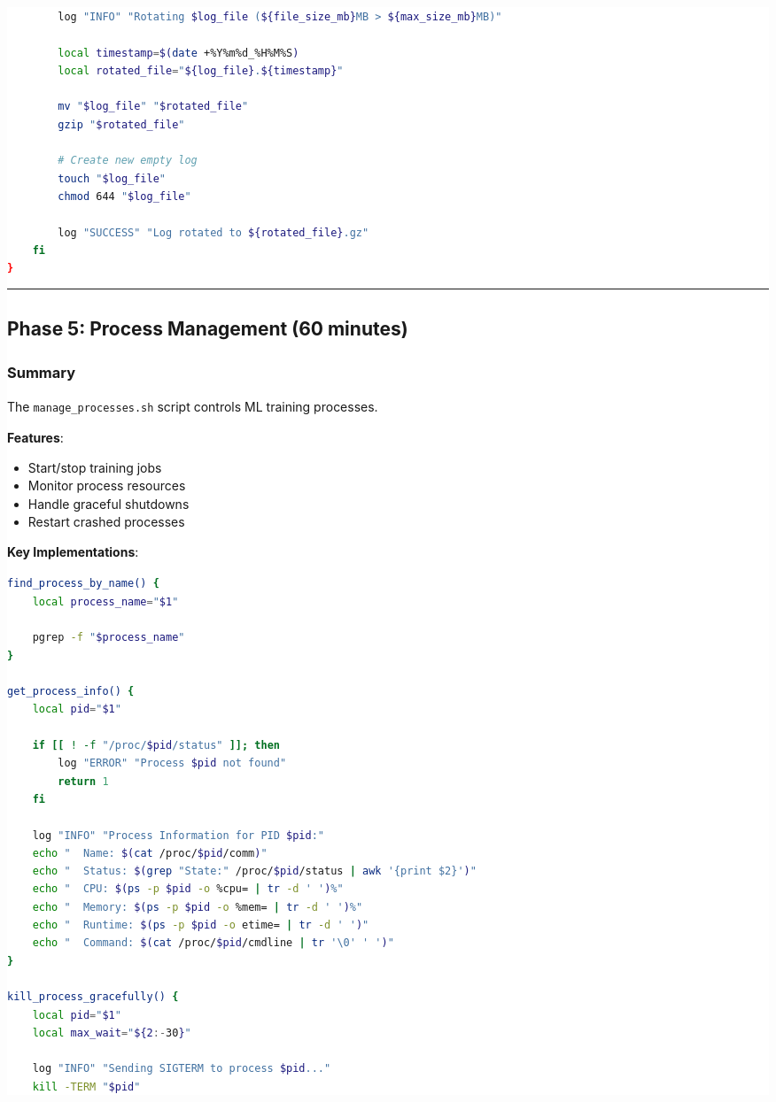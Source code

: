 ```bash
        log "INFO" "Rotating $log_file (${file_size_mb}MB > ${max_size_mb}MB)"

        local timestamp=$(date +%Y%m%d_%H%M%S)
        local rotated_file="${log_file}.${timestamp}"

        mv "$log_file" "$rotated_file"
        gzip "$rotated_file"

        # Create new empty log
        touch "$log_file"
        chmod 644 "$log_file"

        log "SUCCESS" "Log rotated to ${rotated_file}.gz"
    fi
}
```

---

## Phase 5: Process Management (60 minutes)

### Summary

The `manage_processes.sh` script controls ML training processes.

**Features**:
- Start/stop training jobs
- Monitor process resources
- Handle graceful shutdowns
- Restart crashed processes

**Key Implementations**:

```bash
find_process_by_name() {
    local process_name="$1"

    pgrep -f "$process_name"
}

get_process_info() {
    local pid="$1"

    if [[ ! -f "/proc/$pid/status" ]]; then
        log "ERROR" "Process $pid not found"
        return 1
    fi

    log "INFO" "Process Information for PID $pid:"
    echo "  Name: $(cat /proc/$pid/comm)"
    echo "  Status: $(grep "State:" /proc/$pid/status | awk '{print $2}')"
    echo "  CPU: $(ps -p $pid -o %cpu= | tr -d ' ')%"
    echo "  Memory: $(ps -p $pid -o %mem= | tr -d ' ')%"
    echo "  Runtime: $(ps -p $pid -o etime= | tr -d ' ')"
    echo "  Command: $(cat /proc/$pid/cmdline | tr '\0' ' ')"
}

kill_process_gracefully() {
    local pid="$1"
    local max_wait="${2:-30}"

    log "INFO" "Sending SIGTERM to process $pid..."
    kill -TERM "$pid"

```